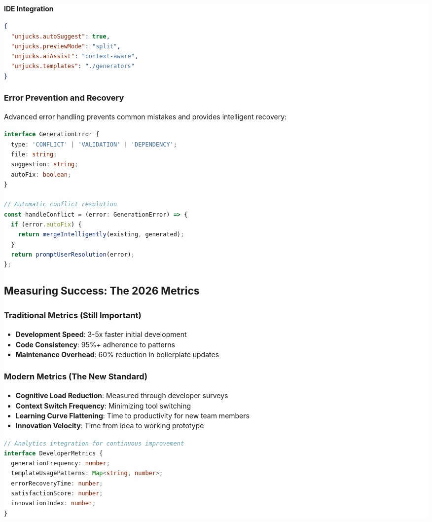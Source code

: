 **IDE Integration**
```json
{
  "unjucks.autoSuggest": true,
  "unjucks.previewMode": "split",
  "unjucks.aiAssist": "context-aware",
  "unjucks.templates": "./generators"
}
```

### Error Prevention and Recovery

Advanced error handling prevents common mistakes and provides intelligent recovery:

```typescript
interface GenerationError {
  type: 'CONFLICT' | 'VALIDATION' | 'DEPENDENCY';
  file: string;
  suggestion: string;
  autoFix: boolean;
}

// Automatic conflict resolution
const handleConflict = (error: GenerationError) => {
  if (error.autoFix) {
    return mergeIntelligently(existing, generated);
  }
  return promptUserResolution(error);
};
```

## Measuring Success: The 2026 Metrics

### Traditional Metrics (Still Important)
- **Development Speed**: 3-5x faster initial development
- **Code Consistency**: 95%+ adherence to patterns
- **Maintenance Overhead**: 60% reduction in boilerplate updates

### Modern Metrics (The New Standard)
- **Cognitive Load Reduction**: Measured through developer surveys
- **Context Switch Frequency**: Minimizing tool switching
- **Learning Curve Flattening**: Time to productivity for new team members
- **Innovation Velocity**: Time from idea to working prototype

```typescript
// Analytics integration for continuous improvement
interface DeveloperMetrics {
  generationFrequency: number;
  templateUsagePatterns: Map<string, number>;
  errorRecoveryTime: number;
  satisfactionScore: number;
  innovationIndex: number;
}
```

